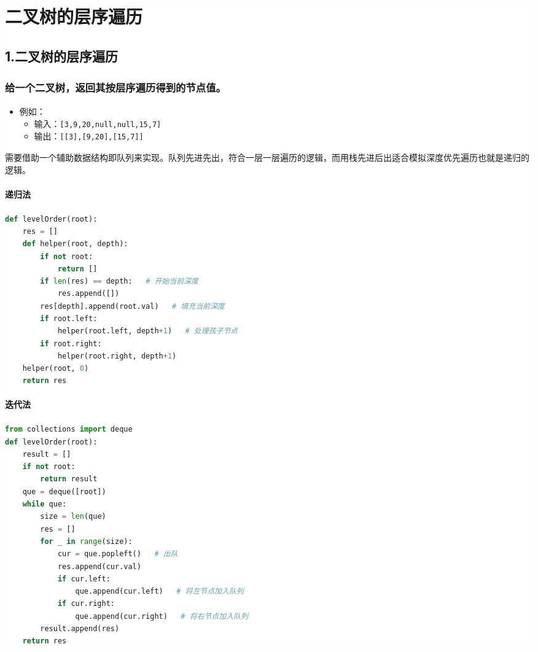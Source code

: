 
# 二叉树的层序遍历

## 1.二叉树的层序遍历

### 给一个二叉树，返回其按层序遍历得到的节点值。

* 例如：
    * 输入：`[3,9,20,null,null,15,7]`
    * 输出：`[[3],[9,20],[15,7]]`

需要借助一个辅助数据结构即队列来实现。队列先进先出，符合一层一层遍历的逻辑，而用栈先进后出适合模拟深度优先遍历也就是递归的逻辑。

#### 递归法


```python
def levelOrder(root):
    res = []
    def helper(root, depth):
        if not root:
            return []
        if len(res) == depth:   # 开始当前深度
            res.append([])
        res[depth].append(root.val)   # 填充当前深度
        if root.left:
            helper(root.left, depth+1)   # 处理孩子节点
        if root.right:
            helper(root.right, depth+1)        
    helper(root, 0)
    return res
```

#### 迭代法


```python
from collections import deque
def levelOrder(root):
    result = []
    if not root:
        return result
    que = deque([root])
    while que:
        size = len(que)
        res = []
        for _ in range(size):
            cur = que.popleft()   # 出队
            res.append(cur.val)
            if cur.left:
                que.append(cur.left)   # 将左节点加入队列
            if cur.right:
                que.append(cur.right)   # 将右节点加入队列
        result.append(res)
    return res
```
